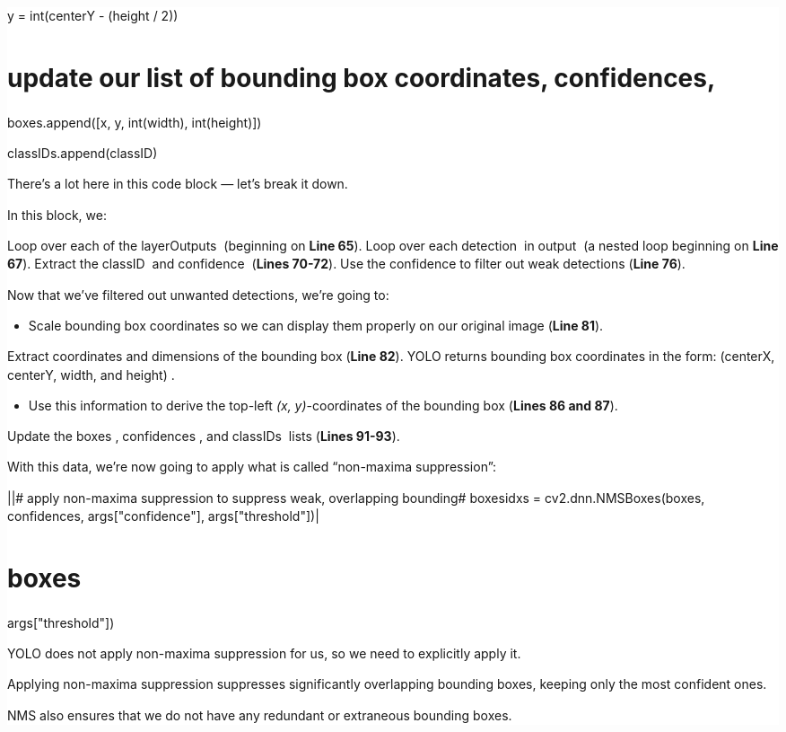  y = int(centerY - (height / 2))

 # update our list of bounding box coordinates, confidences,

 boxes.append([x, y, int(width), int(height)])

 classIDs.append(classID)

There’s a lot here in this code block — let’s break it down.

In this block, we:

Loop over each of the 
layerOutputs  (beginning on **Line 65**).
Loop over each 
detection  in 
output  (a nested loop beginning on **Line 67**).
Extract the 
classID  and 
confidence  (**Lines 70-72**).
Use the 
confidence to filter out weak detections (**Line 76**).

Now that we’ve filtered out unwanted detections, we’re going to:

- Scale bounding box coordinates so we can display them properly on our original image (**Line 81**).

Extract coordinates and dimensions of the bounding box (**Line 82**). YOLO returns bounding box coordinates in the form: 
(centerX, centerY, width, and height) .
- Use this information to derive the top-left *(x, y)*-coordinates of the bounding box (**Lines 86 and 87**).

Update the 
boxes , 
confidences , and 
classIDs  lists (**Lines 91-93**).

With this data, we’re now going to apply what is called “non-maxima suppression”:



||# apply non-maxima suppression to suppress weak, overlapping bounding# boxesidxs = cv2.dnn.NMSBoxes(boxes, confidences, args["confidence"], args["threshold"])|

# boxes

 args["threshold"])

YOLO does not apply non-maxima suppression for us, so we need to explicitly apply it.

Applying non-maxima suppression suppresses significantly overlapping bounding boxes, keeping only the most confident ones.

NMS also ensures that we do not have any redundant or extraneous bounding boxes.
